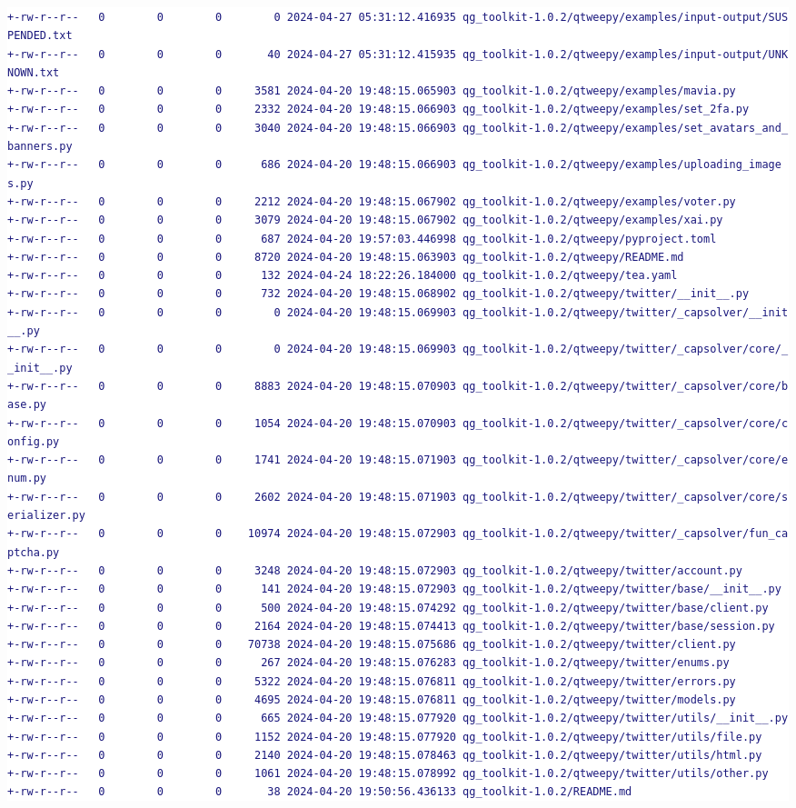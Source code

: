 ```diff
+-rw-r--r--   0        0        0        0 2024-04-27 05:31:12.416935 qg_toolkit-1.0.2/qtweepy/examples/input-output/SUSPENDED.txt
+-rw-r--r--   0        0        0       40 2024-04-27 05:31:12.415935 qg_toolkit-1.0.2/qtweepy/examples/input-output/UNKNOWN.txt
+-rw-r--r--   0        0        0     3581 2024-04-20 19:48:15.065903 qg_toolkit-1.0.2/qtweepy/examples/mavia.py
+-rw-r--r--   0        0        0     2332 2024-04-20 19:48:15.066903 qg_toolkit-1.0.2/qtweepy/examples/set_2fa.py
+-rw-r--r--   0        0        0     3040 2024-04-20 19:48:15.066903 qg_toolkit-1.0.2/qtweepy/examples/set_avatars_and_banners.py
+-rw-r--r--   0        0        0      686 2024-04-20 19:48:15.066903 qg_toolkit-1.0.2/qtweepy/examples/uploading_images.py
+-rw-r--r--   0        0        0     2212 2024-04-20 19:48:15.067902 qg_toolkit-1.0.2/qtweepy/examples/voter.py
+-rw-r--r--   0        0        0     3079 2024-04-20 19:48:15.067902 qg_toolkit-1.0.2/qtweepy/examples/xai.py
+-rw-r--r--   0        0        0      687 2024-04-20 19:57:03.446998 qg_toolkit-1.0.2/qtweepy/pyproject.toml
+-rw-r--r--   0        0        0     8720 2024-04-20 19:48:15.063903 qg_toolkit-1.0.2/qtweepy/README.md
+-rw-r--r--   0        0        0      132 2024-04-24 18:22:26.184000 qg_toolkit-1.0.2/qtweepy/tea.yaml
+-rw-r--r--   0        0        0      732 2024-04-20 19:48:15.068902 qg_toolkit-1.0.2/qtweepy/twitter/__init__.py
+-rw-r--r--   0        0        0        0 2024-04-20 19:48:15.069903 qg_toolkit-1.0.2/qtweepy/twitter/_capsolver/__init__.py
+-rw-r--r--   0        0        0        0 2024-04-20 19:48:15.069903 qg_toolkit-1.0.2/qtweepy/twitter/_capsolver/core/__init__.py
+-rw-r--r--   0        0        0     8883 2024-04-20 19:48:15.070903 qg_toolkit-1.0.2/qtweepy/twitter/_capsolver/core/base.py
+-rw-r--r--   0        0        0     1054 2024-04-20 19:48:15.070903 qg_toolkit-1.0.2/qtweepy/twitter/_capsolver/core/config.py
+-rw-r--r--   0        0        0     1741 2024-04-20 19:48:15.071903 qg_toolkit-1.0.2/qtweepy/twitter/_capsolver/core/enum.py
+-rw-r--r--   0        0        0     2602 2024-04-20 19:48:15.071903 qg_toolkit-1.0.2/qtweepy/twitter/_capsolver/core/serializer.py
+-rw-r--r--   0        0        0    10974 2024-04-20 19:48:15.072903 qg_toolkit-1.0.2/qtweepy/twitter/_capsolver/fun_captcha.py
+-rw-r--r--   0        0        0     3248 2024-04-20 19:48:15.072903 qg_toolkit-1.0.2/qtweepy/twitter/account.py
+-rw-r--r--   0        0        0      141 2024-04-20 19:48:15.072903 qg_toolkit-1.0.2/qtweepy/twitter/base/__init__.py
+-rw-r--r--   0        0        0      500 2024-04-20 19:48:15.074292 qg_toolkit-1.0.2/qtweepy/twitter/base/client.py
+-rw-r--r--   0        0        0     2164 2024-04-20 19:48:15.074413 qg_toolkit-1.0.2/qtweepy/twitter/base/session.py
+-rw-r--r--   0        0        0    70738 2024-04-20 19:48:15.075686 qg_toolkit-1.0.2/qtweepy/twitter/client.py
+-rw-r--r--   0        0        0      267 2024-04-20 19:48:15.076283 qg_toolkit-1.0.2/qtweepy/twitter/enums.py
+-rw-r--r--   0        0        0     5322 2024-04-20 19:48:15.076811 qg_toolkit-1.0.2/qtweepy/twitter/errors.py
+-rw-r--r--   0        0        0     4695 2024-04-20 19:48:15.076811 qg_toolkit-1.0.2/qtweepy/twitter/models.py
+-rw-r--r--   0        0        0      665 2024-04-20 19:48:15.077920 qg_toolkit-1.0.2/qtweepy/twitter/utils/__init__.py
+-rw-r--r--   0        0        0     1152 2024-04-20 19:48:15.077920 qg_toolkit-1.0.2/qtweepy/twitter/utils/file.py
+-rw-r--r--   0        0        0     2140 2024-04-20 19:48:15.078463 qg_toolkit-1.0.2/qtweepy/twitter/utils/html.py
+-rw-r--r--   0        0        0     1061 2024-04-20 19:48:15.078992 qg_toolkit-1.0.2/qtweepy/twitter/utils/other.py
+-rw-r--r--   0        0        0       38 2024-04-20 19:50:56.436133 qg_toolkit-1.0.2/README.md
```